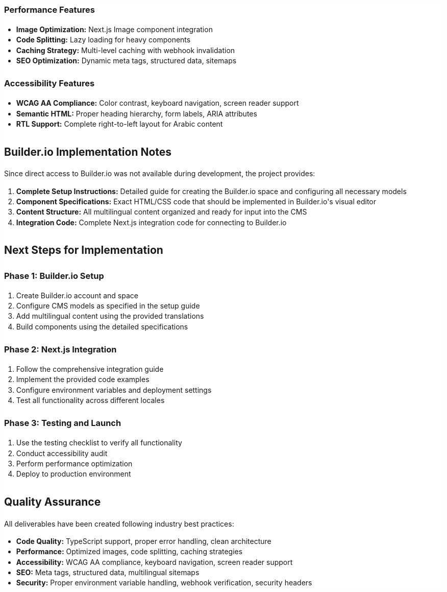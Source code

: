 ### Performance Features
- **Image Optimization:** Next.js Image component integration
- **Code Splitting:** Lazy loading for heavy components
- **Caching Strategy:** Multi-level caching with webhook invalidation
- **SEO Optimization:** Dynamic meta tags, structured data, sitemaps

### Accessibility Features
- **WCAG AA Compliance:** Color contrast, keyboard navigation, screen reader support
- **Semantic HTML:** Proper heading hierarchy, form labels, ARIA attributes
- **RTL Support:** Complete right-to-left layout for Arabic content

## Builder.io Implementation Notes

Since direct access to Builder.io was not available during development, the project provides:

1. **Complete Setup Instructions:** Detailed guide for creating the Builder.io space and configuring all necessary models
2. **Component Specifications:** Exact HTML/CSS code that should be implemented in Builder.io's visual editor
3. **Content Structure:** All multilingual content organized and ready for input into the CMS
4. **Integration Code:** Complete Next.js integration code for connecting to Builder.io

## Next Steps for Implementation

### Phase 1: Builder.io Setup
1. Create Builder.io account and space
2. Configure CMS models as specified in the setup guide
3. Add multilingual content using the provided translations
4. Build components using the detailed specifications

### Phase 2: Next.js Integration
1. Follow the comprehensive integration guide
2. Implement the provided code examples
3. Configure environment variables and deployment settings
4. Test all functionality across different locales

### Phase 3: Testing and Launch
1. Use the testing checklist to verify all functionality
2. Conduct accessibility audit
3. Perform performance optimization
4. Deploy to production environment

## Quality Assurance

All deliverables have been created following industry best practices:

- **Code Quality:** TypeScript support, proper error handling, clean architecture
- **Performance:** Optimized images, code splitting, caching strategies
- **Accessibility:** WCAG AA compliance, keyboard navigation, screen reader support
- **SEO:** Meta tags, structured data, multilingual sitemaps
- **Security:** Proper environment variable handling, webhook verification, security headers
